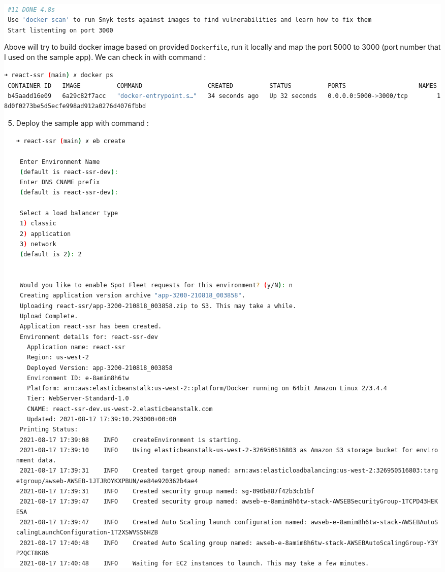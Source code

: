    ```sh
    #11 DONE 4.8s
    Use 'docker scan' to run Snyk tests against images to find vulnerabilities and learn how to fix them
    Start listenting on port 3000
   ```

   Above will try to build docker image based on provided `Dockerfile`, run it locally and map the port 5000 to 3000 (port number that I used on the sample app). We can check in with command :

   ```sh
   ➜ react-ssr (main) ✗ docker ps
    CONTAINER ID   IMAGE          COMMAND                  CREATED          STATUS          PORTS                    NAMES
    b45aadd16e09   6a29c82f7acc   "docker-entrypoint.s…"   34 seconds ago   Up 32 seconds   0.0.0.0:5000->3000/tcp        18d0f0273be5d5ecfe998ad912a0276d4076fbbd
   ```

5. Deploy the sample app with command :

   ```sh
   ➜ react-ssr (main) ✗ eb create

    Enter Environment Name
    (default is react-ssr-dev):
    Enter DNS CNAME prefix
    (default is react-ssr-dev):

    Select a load balancer type
    1) classic
    2) application
    3) network
    (default is 2): 2


    Would you like to enable Spot Fleet requests for this environment? (y/N): n
    Creating application version archive "app-3200-210818_003858".
    Uploading react-ssr/app-3200-210818_003858.zip to S3. This may take a while.
    Upload Complete.
    Application react-ssr has been created.
    Environment details for: react-ssr-dev
      Application name: react-ssr
      Region: us-west-2
      Deployed Version: app-3200-210818_003858
      Environment ID: e-8amim8h6tw
      Platform: arn:aws:elasticbeanstalk:us-west-2::platform/Docker running on 64bit Amazon Linux 2/3.4.4
      Tier: WebServer-Standard-1.0
      CNAME: react-ssr-dev.us-west-2.elasticbeanstalk.com
      Updated: 2021-08-17 17:39:10.293000+00:00
    Printing Status:
    2021-08-17 17:39:08    INFO    createEnvironment is starting.
    2021-08-17 17:39:10    INFO    Using elasticbeanstalk-us-west-2-326950516803 as Amazon S3 storage bucket for environment data.
    2021-08-17 17:39:31    INFO    Created target group named: arn:aws:elasticloadbalancing:us-west-2:326950516803:targetgroup/awseb-AWSEB-1JTJROYKXPBUN/ee84e920362b4ae4
    2021-08-17 17:39:31    INFO    Created security group named: sg-090b887f42b3cb1bf
    2021-08-17 17:39:47    INFO    Created security group named: awseb-e-8amim8h6tw-stack-AWSEBSecurityGroup-1TCPD43HEKE5A
    2021-08-17 17:39:47    INFO    Created Auto Scaling launch configuration named: awseb-e-8amim8h6tw-stack-AWSEBAutoScalingLaunchConfiguration-1T2XSWVSS6HZB
    2021-08-17 17:40:48    INFO    Created Auto Scaling group named: awseb-e-8amim8h6tw-stack-AWSEBAutoScalingGroup-Y3YP2QCT8K86
    2021-08-17 17:40:48    INFO    Waiting for EC2 instances to launch. This may take a few minutes.
   ```